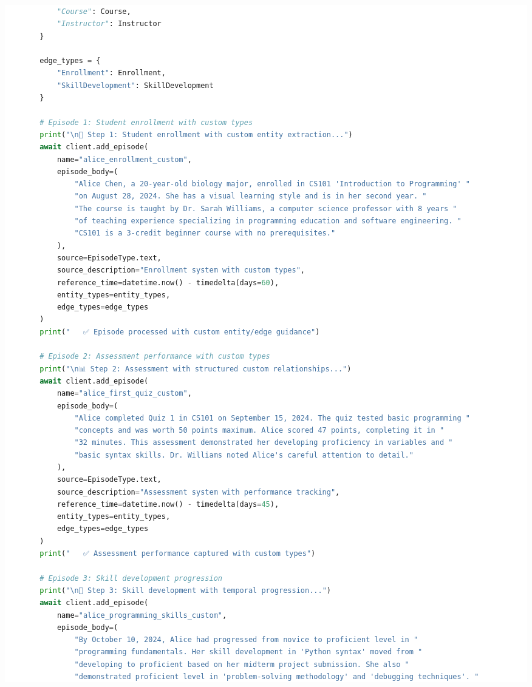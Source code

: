 ```python
            "Course": Course, 
            "Instructor": Instructor
        }
        
        edge_types = {
            "Enrollment": Enrollment,
            "SkillDevelopment": SkillDevelopment
        }
        
        # Episode 1: Student enrollment with custom types
        print("\n📝 Step 1: Student enrollment with custom entity extraction...")
        await client.add_episode(
            name="alice_enrollment_custom",
            episode_body=(
                "Alice Chen, a 20-year-old biology major, enrolled in CS101 'Introduction to Programming' "
                "on August 28, 2024. She has a visual learning style and is in her second year. "
                "The course is taught by Dr. Sarah Williams, a computer science professor with 8 years "
                "of teaching experience specializing in programming education and software engineering. "
                "CS101 is a 3-credit beginner course with no prerequisites."
            ),
            source=EpisodeType.text,
            source_description="Enrollment system with custom types",
            reference_time=datetime.now() - timedelta(days=60),
            entity_types=entity_types,
            edge_types=edge_types
        )
        print("   ✅ Episode processed with custom entity/edge guidance")
        
        # Episode 2: Assessment performance with custom types
        print("\n📊 Step 2: Assessment with structured custom relationships...")
        await client.add_episode(
            name="alice_first_quiz_custom",
            episode_body=(
                "Alice completed Quiz 1 in CS101 on September 15, 2024. The quiz tested basic programming "
                "concepts and was worth 50 points maximum. Alice scored 47 points, completing it in "
                "32 minutes. This assessment demonstrated her developing proficiency in variables and "
                "basic syntax skills. Dr. Williams noted Alice's careful attention to detail."
            ),
            source=EpisodeType.text,
            source_description="Assessment system with performance tracking",
            reference_time=datetime.now() - timedelta(days=45),
            entity_types=entity_types,
            edge_types=edge_types
        )
        print("   ✅ Assessment performance captured with custom types")
        
        # Episode 3: Skill development progression
        print("\n🚀 Step 3: Skill development with temporal progression...")
        await client.add_episode(
            name="alice_programming_skills_custom",
            episode_body=(
                "By October 10, 2024, Alice had progressed from novice to proficient level in "
                "programming fundamentals. Her skill development in 'Python syntax' moved from "
                "developing to proficient based on her midterm project submission. She also "
                "demonstrated proficient level in 'problem-solving methodology' and 'debugging techniques'. "
```